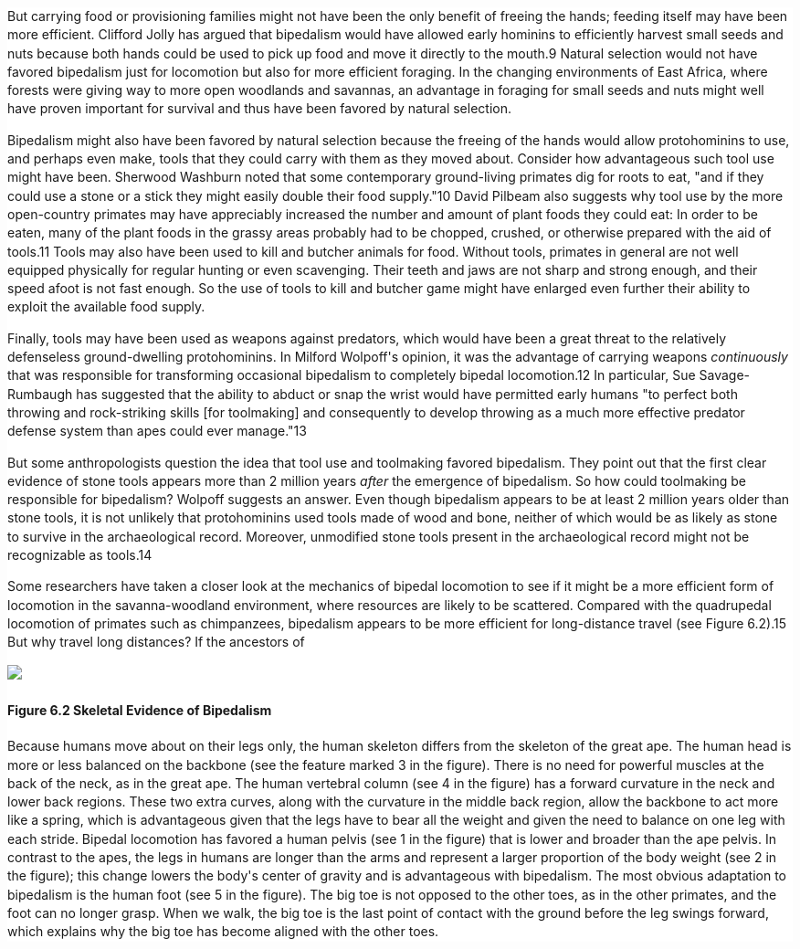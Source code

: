 But carrying food or provisioning families might not have been the only benefit of freeing the hands; feeding itself may have been more efficient. Clifford Jolly has argued that bipedalism would have allowed early hominins to efficiently harvest small seeds and nuts because both hands could be used to pick up food and move it directly to the mouth.9 Natural selection would not have favored bipedalism just for locomotion but also for more efficient foraging. In the changing environments of East Africa, where forests were giving way to more open woodlands and savannas, an advantage in foraging for small seeds and nuts might well have proven important for survival and thus have been favored by natural selection.

Bipedalism might also have been favored by natural selection because the freeing of the hands would allow protohominins to use, and perhaps even make, tools that they could carry with them as they moved about. Consider how advantageous such tool use might have been. Sherwood Washburn noted that some contemporary ground-living primates dig for roots to eat, "and if they could use a stone or a stick they might easily double their food supply."10 David Pilbeam also suggests why tool use by the more open-country primates may have appreciably increased the number and amount of plant foods they could eat: In order to be eaten, many of the plant foods in the grassy areas probably had to be chopped, crushed, or otherwise prepared with the aid of tools.11 Tools may also have been used to kill and butcher animals for food. Without tools, primates in general are not well equipped physically for regular hunting or even scavenging. Their teeth and jaws are not sharp and strong enough, and their speed afoot is not fast enough. So the use of tools to kill and butcher game might have enlarged even further their ability to exploit the available food supply.

Finally, tools may have been used as weapons against predators, which would have been a great threat to the relatively defenseless ground-dwelling protohominins. In Milford Wolpoff's opinion, it was the advantage of carrying weapons *continuously* that was responsible for transforming occasional bipedalism to completely bipedal locomotion.12 In particular, Sue Savage-Rumbaugh has suggested that the ability to abduct or snap the wrist would have permitted early humans "to perfect both throwing and rock-striking skills [for toolmaking] and consequently to develop throwing as a much more effective predator defense system than apes could ever manage."13

But some anthropologists question the idea that tool use and toolmaking favored bipedalism. They point out that the first clear evidence of stone tools appears more than 2 million years *after* the emergence of bipedalism. So how could toolmaking be responsible for bipedalism? Wolpoff suggests an answer. Even though bipedalism appears to be at least 2 million years older than stone tools, it is not unlikely that protohominins used tools made of wood and bone, neither of which would be as likely as stone to survive in the archaeological record. Moreover, unmodified stone tools present in the archaeological record might not be recognizable as tools.14

Some researchers have taken a closer look at the mechanics of bipedal locomotion to see if it might be a more efficient form of locomotion in the savanna-woodland environment, where resources are likely to be scattered. Compared with the quadrupedal locomotion of primates such as chimpanzees, bipedalism appears to be more efficient for long-distance travel (see Figure 6.2).15 But why travel long distances? If the ancestors of

![](_page_4_Figure_3.jpeg)

#### Figure 6.2 Skeletal Evidence of Bipedalism

Because humans move about on their legs only, the human skeleton differs from the skeleton of the great ape. The human head is more or less balanced on the backbone (see the feature marked 3 in the figure). There is no need for powerful muscles at the back of the neck, as in the great ape. The human vertebral column (see 4 in the figure) has a forward curvature in the neck and lower back regions. These two extra curves, along with the curvature in the middle back region, allow the backbone to act more like a spring, which is advantageous given that the legs have to bear all the weight and given the need to balance on one leg with each stride. Bipedal locomotion has favored a human pelvis (see 1 in the figure) that is lower and broader than the ape pelvis. In contrast to the apes, the legs in humans are longer than the arms and represent a larger proportion of the body weight (see 2 in the figure); this change lowers the body's center of gravity and is advantageous with bipedalism. The most obvious adaptation to bipedalism is the human foot (see 5 in the figure). The big toe is not opposed to the other toes, as in the other primates, and the foot can no longer grasp. When we walk, the big toe is the last point of contact with the ground before the leg swings forward, which explains why the big toe has become aligned with the other toes.
